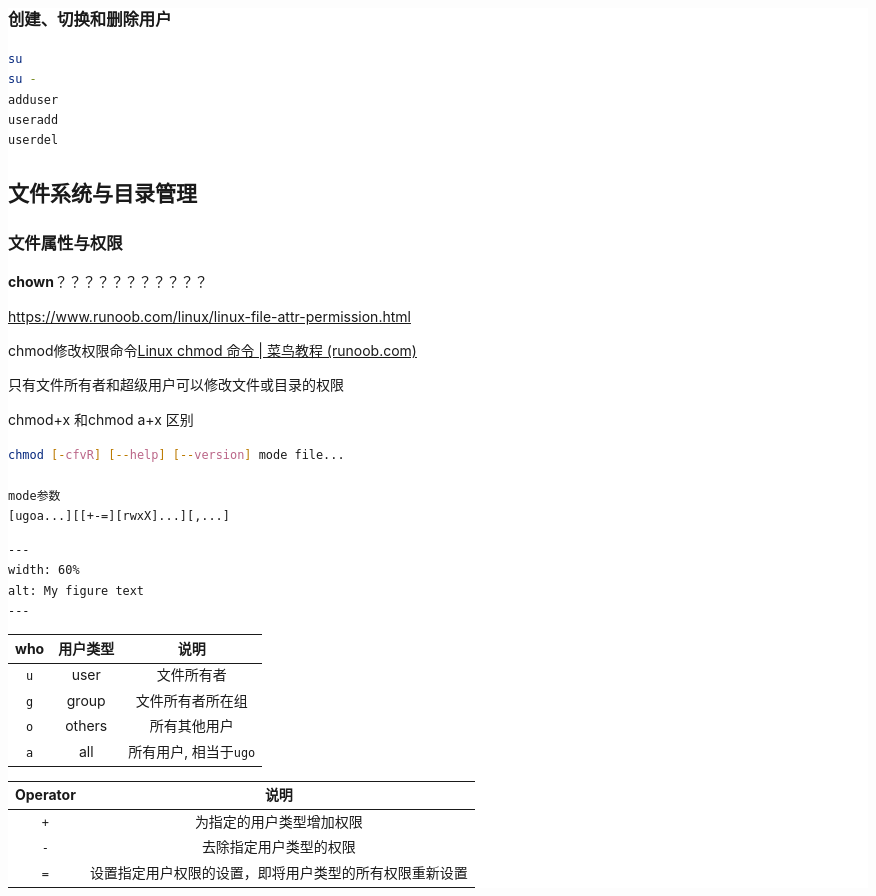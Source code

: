 ### 创建、切换和删除用户

```bash
su
su -
adduser
useradd
userdel
```

## 文件系统与目录管理

### 文件属性与权限

**chown**？？？？？？？？？？？

https://www.runoob.com/linux/linux-file-attr-permission.html

chmod修改权限命令[Linux chmod 命令 | 菜鸟教程 (runoob.com)](https://www.runoob.com/linux/linux-comm-chmod.html)

只有文件所有者和超级用户可以修改文件或目录的权限

chmod+x 和chmod a+x 区别

```bash
chmod [-cfvR] [--help] [--version] mode file...

mode参数
[ugoa...][[+-=][rwxX]...][,...]
```

```{figure} assets/file-permissions-rwx.jpg
---
width: 60%
alt: My figure text
---
```

| who  | 用户类型 |         说明          |
| :--: | :------: | :-------------------: |
| `u`  |   user   |      文件所有者       |
| `g`  |  group   |   文件所有者所在组    |
| `o`  |  others  |     所有其他用户      |
| `a`  |   all    | 所有用户, 相当于`ugo` |



| Operator |                          说明                          |
| :------: | :----------------------------------------------------: |
|   `+`    |                为指定的用户类型增加权限                |
|   `-`    |                 去除指定用户类型的权限                 |
|   `=`    | 设置指定用户权限的设置，即将用户类型的所有权限重新设置 |
